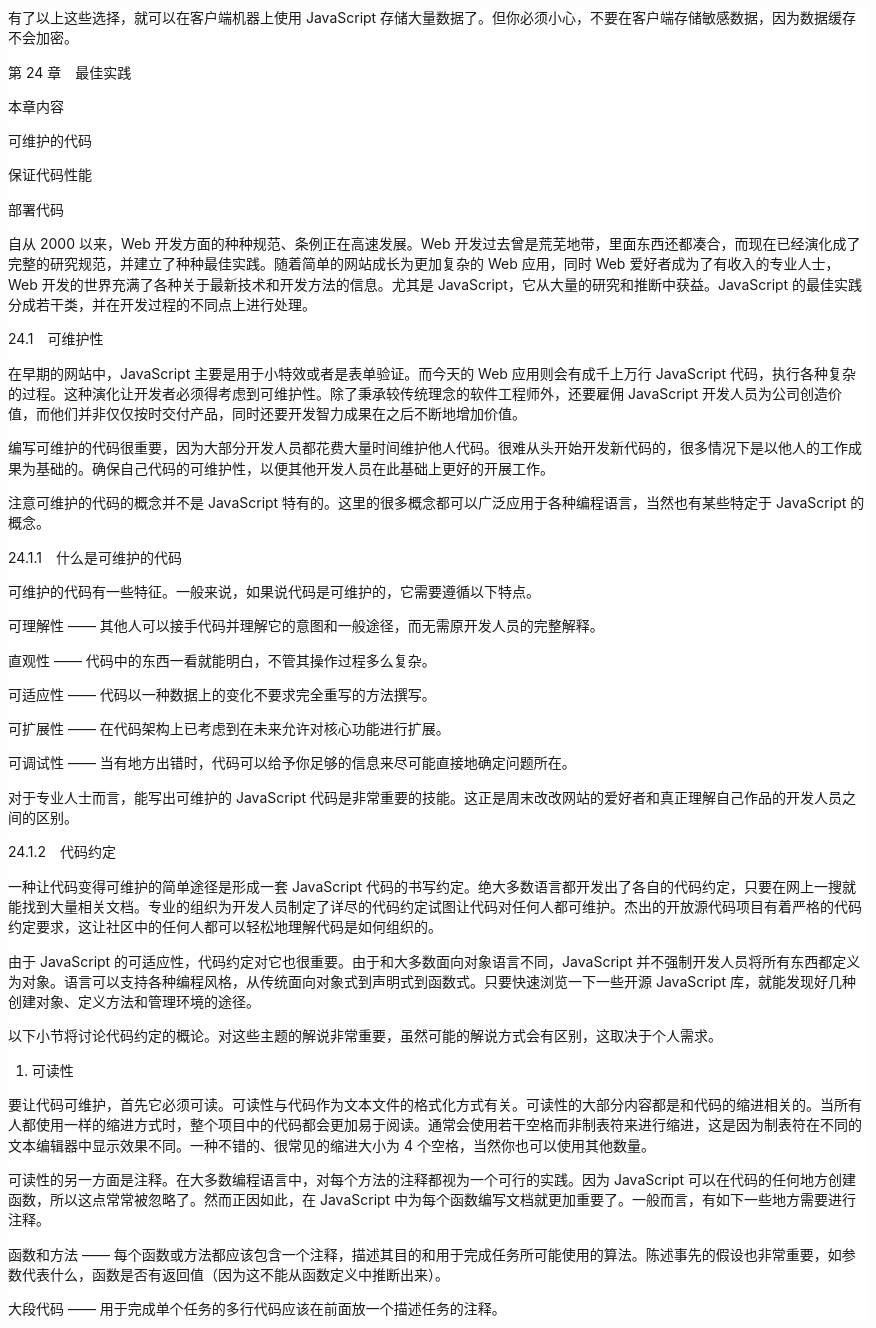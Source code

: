 有了以上这些选择，就可以在客户端机器上使用 JavaScript 存储大量数据了。但你必须小心，不要在客户端存储敏感数据，因为数据缓存不会加密。

第 24 章　最佳实践

本章内容

可维护的代码

保证代码性能

部署代码

自从 2000 以来，Web 开发方面的种种规范、条例正在高速发展。Web 开发过去曾是荒芜地带，里面东西还都凑合，而现在已经演化成了完整的研究规范，并建立了种种最佳实践。随着简单的网站成长为更加复杂的 Web 应用，同时 Web 爱好者成为了有收入的专业人士，Web 开发的世界充满了各种关于最新技术和开发方法的信息。尤其是 JavaScript，它从大量的研究和推断中获益。JavaScript 的最佳实践分成若干类，并在开发过程的不同点上进行处理。

24.1　可维护性

在早期的网站中，JavaScript 主要是用于小特效或者是表单验证。而今天的 Web 应用则会有成千上万行 JavaScript 代码，执行各种复杂的过程。这种演化让开发者必须得考虑到可维护性。除了秉承较传统理念的软件工程师外，还要雇佣 JavaScript 开发人员为公司创造价值，而他们并非仅仅按时交付产品，同时还要开发智力成果在之后不断地增加价值。

编写可维护的代码很重要，因为大部分开发人员都花费大量时间维护他人代码。很难从头开始开发新代码的，很多情况下是以他人的工作成果为基础的。确保自己代码的可维护性，以便其他开发人员在此基础上更好的开展工作。

注意可维护的代码的概念并不是 JavaScript 特有的。这里的很多概念都可以广泛应用于各种编程语言，当然也有某些特定于 JavaScript 的概念。

24.1.1　什么是可维护的代码

可维护的代码有一些特征。一般来说，如果说代码是可维护的，它需要遵循以下特点。

可理解性 —— 其他人可以接手代码并理解它的意图和一般途径，而无需原开发人员的完整解释。

直观性 —— 代码中的东西一看就能明白，不管其操作过程多么复杂。

可适应性 —— 代码以一种数据上的变化不要求完全重写的方法撰写。

可扩展性 —— 在代码架构上已考虑到在未来允许对核心功能进行扩展。

可调试性 —— 当有地方出错时，代码可以给予你足够的信息来尽可能直接地确定问题所在。

对于专业人士而言，能写出可维护的 JavaScript 代码是非常重要的技能。这正是周末改改网站的爱好者和真正理解自己作品的开发人员之间的区别。

24.1.2　代码约定

一种让代码变得可维护的简单途径是形成一套 JavaScript 代码的书写约定。绝大多数语言都开发出了各自的代码约定，只要在网上一搜就能找到大量相关文档。专业的组织为开发人员制定了详尽的代码约定试图让代码对任何人都可维护。杰出的开放源代码项目有着严格的代码约定要求，这让社区中的任何人都可以轻松地理解代码是如何组织的。

由于 JavaScript 的可适应性，代码约定对它也很重要。由于和大多数面向对象语言不同，JavaScript 并不强制开发人员将所有东西都定义为对象。语言可以支持各种编程风格，从传统面向对象式到声明式到函数式。只要快速浏览一下一些开源 JavaScript 库，就能发现好几种创建对象、定义方法和管理环境的途径。

以下小节将讨论代码约定的概论。对这些主题的解说非常重要，虽然可能的解说方式会有区别，这取决于个人需求。

1. 可读性

要让代码可维护，首先它必须可读。可读性与代码作为文本文件的格式化方式有关。可读性的大部分内容都是和代码的缩进相关的。当所有人都使用一样的缩进方式时，整个项目中的代码都会更加易于阅读。通常会使用若干空格而非制表符来进行缩进，这是因为制表符在不同的文本编辑器中显示效果不同。一种不错的、很常见的缩进大小为 4 个空格，当然你也可以使用其他数量。

可读性的另一方面是注释。在大多数编程语言中，对每个方法的注释都视为一个可行的实践。因为 JavaScript 可以在代码的任何地方创建函数，所以这点常常被忽略了。然而正因如此，在 JavaScript 中为每个函数编写文档就更加重要了。一般而言，有如下一些地方需要进行注释。

函数和方法 —— 每个函数或方法都应该包含一个注释，描述其目的和用于完成任务所可能使用的算法。陈述事先的假设也非常重要，如参数代表什么，函数是否有返回值（因为这不能从函数定义中推断出来）。

大段代码 —— 用于完成单个任务的多行代码应该在前面放一个描述任务的注释。
